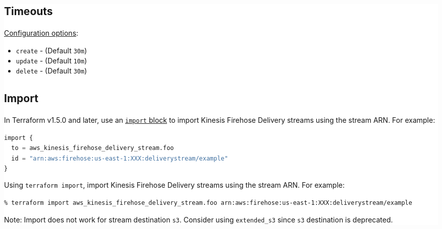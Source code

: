 [1]: https://aws.amazon.com/documentation/firehose/

## Timeouts

[Configuration options](https://developer.hashicorp.com/terraform/language/resources/syntax#operation-timeouts):

* `create` - (Default `30m`)
* `update` - (Default `10m`)
* `delete` - (Default `30m`)

## Import

In Terraform v1.5.0 and later, use an [`import` block](https://developer.hashicorp.com/terraform/language/import) to import Kinesis Firehose Delivery streams using the stream ARN. For example:

```terraform
import {
  to = aws_kinesis_firehose_delivery_stream.foo
  id = "arn:aws:firehose:us-east-1:XXX:deliverystream/example"
}
```

Using `terraform import`, import Kinesis Firehose Delivery streams using the stream ARN. For example:

```console
% terraform import aws_kinesis_firehose_delivery_stream.foo arn:aws:firehose:us-east-1:XXX:deliverystream/example
```

Note: Import does not work for stream destination `s3`. Consider using `extended_s3` since `s3` destination is deprecated.
